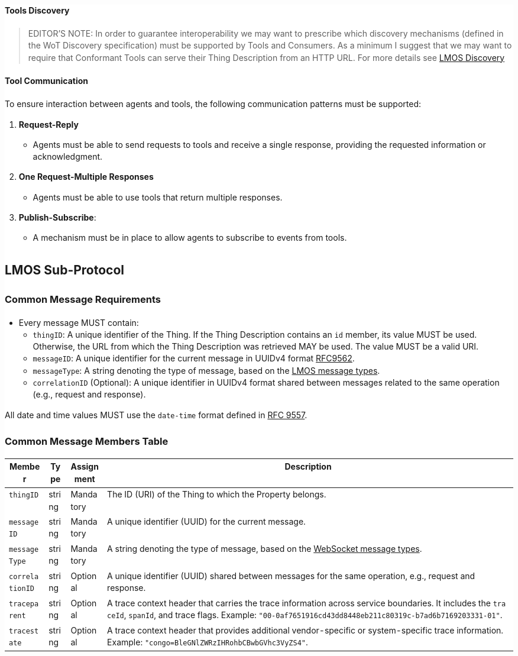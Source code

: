 #### Tools Discovery

> EDITOR’S NOTE: 
In order to guarantee interoperability we may want to prescribe which discovery mechanisms (defined in the WoT Discovery specification) must be supported by Tools and Consumers.
As a minimum I suggest that we may want to require that Conformant Tools can serve their Thing Description from an HTTP URL. 
For more details see [LMOS Discovery](https://eclipse.dev/lmos/docs/multi_agent_system/agent_discovery)


#### Tool Communication

To ensure interaction between agents and tools, the following communication patterns must be supported:

1. **Request-Reply**  
   - Agents must be able to send requests to tools and receive a single response, providing the requested information or acknowledgment.

2. **One Request-Multiple Responses**  
   - Agents must be able to use tools that return multiple responses.

3. **Publish-Subscribe**: 
    - A mechanism must be in place to allow agents to subscribe to events from tools.

## LMOS Sub-Protocol

### Common Message Requirements
- Every message MUST contain:
  - `thingID`: A unique identifier of the Thing. If the Thing Description contains an `id` member, its value MUST be used. Otherwise, the URL from which the Thing Description was retrieved MAY be used. The value MUST be a valid URI.
  - `messageID`: A unique identifier for the current message in UUIDv4 format [RFC9562](https://datatracker.ietf.org/doc/html/rfc9562).
  - `messageType`: A string denoting the type of message, based on the [LMOS message types](#lmos-message-types).
  - `correlationID` (Optional): A unique identifier in UUIDv4 format shared between messages related to the same operation (e.g., request and response).

All date and time values MUST use the `date-time` format defined in [RFC 9557](https://datatracker.ietf.org/doc/html/rfc9557).

### Common Message Members Table
| Member         | Type   | Assignment | Description                                                                                 |
|----------------|--------|------------|---------------------------------------------------------------------------------------------|
| `thingID`      | string | Mandatory  | The ID (URI) of the Thing to which the Property belongs.                                    |
| `messageID`    | string | Mandatory  | A unique identifier (UUID) for the current message.                                         |
| `messageType`  | string | Mandatory  | A string denoting the type of message, based on the [WebSocket message types](#websocket-message-types). |
| `correlationID`| string | Optional   | A unique identifier (UUID) shared between messages for the same operation, e.g., request and response. |
| `traceparent`    | string    | Optional              | A trace context header that carries the trace information across service boundaries. It includes the `traceId`, `spanId`, and trace flags. Example: `"00-0af7651916cd43dd8448eb211c80319c-b7ad6b7169203331-01"`. |
| `tracestate`     | string    | Optional              | A trace context header that provides additional vendor-specific or system-specific trace information. Example: `"congo=BleGNlZWRzIHRohbCBwbGVhc3VyZS4"`. |

